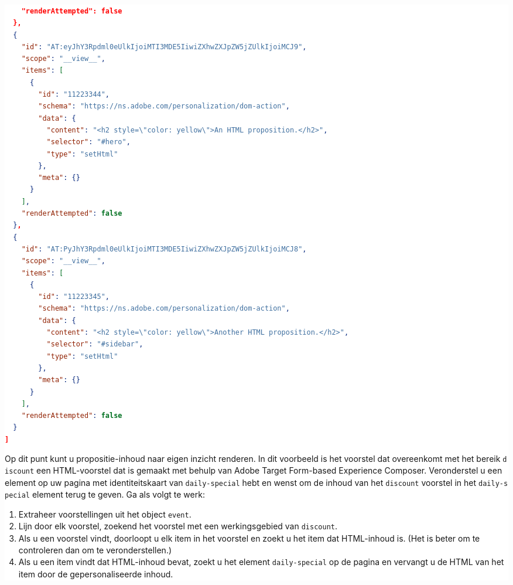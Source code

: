 ```json
    "renderAttempted": false
  },
  {
    "id": "AT:eyJhY3Rpdml0eUlkIjoiMTI3MDE5IiwiZXhwZXJpZW5jZUlkIjoiMCJ9",
    "scope": "__view__",
    "items": [
      {
        "id": "11223344",
        "schema": "https://ns.adobe.com/personalization/dom-action",
        "data": {
          "content": "<h2 style=\"color: yellow\">An HTML proposition.</h2>",
          "selector": "#hero",
          "type": "setHtml"
        },
        "meta": {}
      }
    ],
    "renderAttempted": false
  },
  {
    "id": "AT:PyJhY3Rpdml0eUlkIjoiMTI3MDE5IiwiZXhwZXJpZW5jZUlkIjoiMCJ8",
    "scope": "__view__",
    "items": [
      {
        "id": "11223345",
        "schema": "https://ns.adobe.com/personalization/dom-action",
        "data": {
          "content": "<h2 style=\"color: yellow\">Another HTML proposition.</h2>",
          "selector": "#sidebar",
          "type": "setHtml"
        },
        "meta": {}
      }
    ],
    "renderAttempted": false
  }
]
```

Op dit punt kunt u propositie-inhoud naar eigen inzicht renderen. In dit voorbeeld is het voorstel dat overeenkomt met het bereik `discount` een HTML-voorstel dat is gemaakt met behulp van Adobe Target Form-based Experience Composer. Veronderstel u een element op uw pagina met identiteitskaart van `daily-special` hebt en wenst om de inhoud van het `discount` voorstel in het `daily-special` element terug te geven. Ga als volgt te werk:

1. Extraheer voorstellingen uit het object `event`.
1. Lijn door elk voorstel, zoekend het voorstel met een werkingsgebied van `discount`.
1. Als u een voorstel vindt, doorloopt u elk item in het voorstel en zoekt u het item dat HTML-inhoud is. (Het is beter om te controleren dan om te veronderstellen.)
1. Als u een item vindt dat HTML-inhoud bevat, zoekt u het element `daily-special` op de pagina en vervangt u de HTML van het item door de gepersonaliseerde inhoud.
